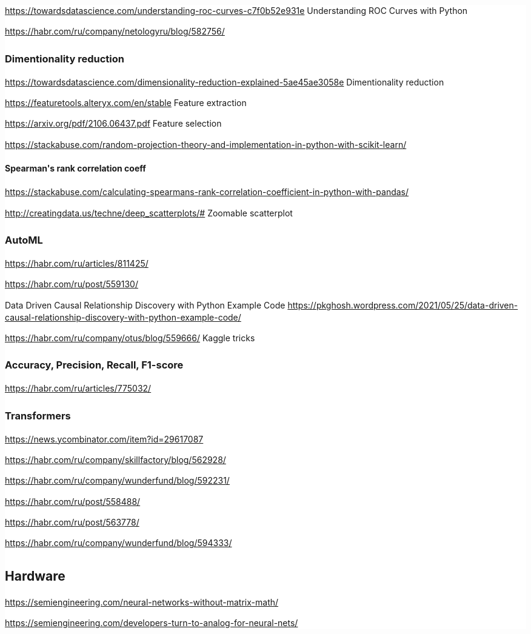 https://towardsdatascience.com/understanding-roc-curves-c7f0b52e931e Understanding ROC Curves with Python

https://habr.com/ru/company/netologyru/blog/582756/

### Dimentionality reduction

https://towardsdatascience.com/dimensionality-reduction-explained-5ae45ae3058e Dimentionality reduction

https://featuretools.alteryx.com/en/stable  Feature extraction

https://arxiv.org/pdf/2106.06437.pdf Feature selection

https://stackabuse.com/random-projection-theory-and-implementation-in-python-with-scikit-learn/

#### Spearman's rank correlation coeff

https://stackabuse.com/calculating-spearmans-rank-correlation-coefficient-in-python-with-pandas/ 

http://creatingdata.us/techne/deep_scatterplots/#  Zoomable scatterplot

### AutoML

https://habr.com/ru/articles/811425/

https://habr.com/ru/post/559130/


Data Driven Causal Relationship Discovery with Python Example Code
https://pkghosh.wordpress.com/2021/05/25/data-driven-causal-relationship-discovery-with-python-example-code/

https://habr.com/ru/company/otus/blog/559666/  Kaggle tricks


### Accuracy, Precision, Recall, F1-score

https://habr.com/ru/articles/775032/

### Transformers

https://news.ycombinator.com/item?id=29617087

https://habr.com/ru/company/skillfactory/blog/562928/

https://habr.com/ru/company/wunderfund/blog/592231/

https://habr.com/ru/post/558488/ 

https://habr.com/ru/post/563778/

https://habr.com/ru/company/wunderfund/blog/594333/

## Hardware

https://semiengineering.com/neural-networks-without-matrix-math/

https://semiengineering.com/developers-turn-to-analog-for-neural-nets/
